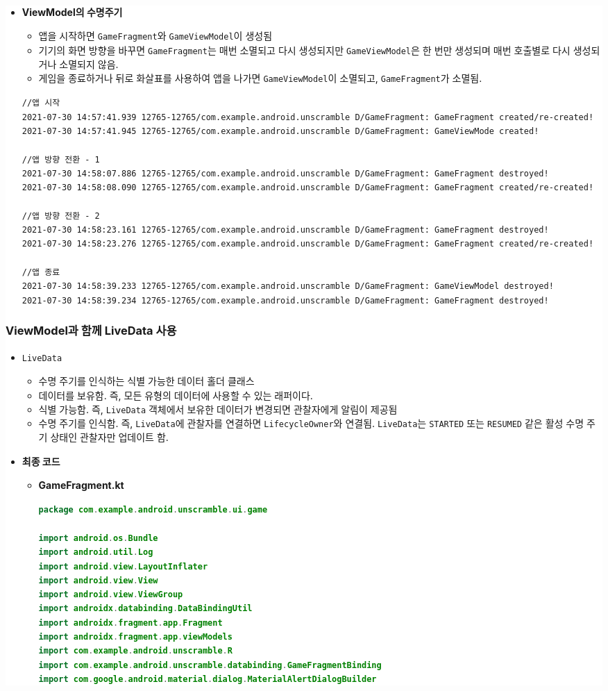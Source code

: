- **ViewModel의 수명주기**

  - 앱을 시작하면 `GameFragment`와 `GameViewModel`이 생성됨
  - 기기의 화면 방향을 바꾸면 `GameFragment`는 매번 소멸되고 다시 생성되지만 `GameViewModel`은 한 번만 생성되며 매번 호출별로 다시 생성되거나 소멸되지 않음.
  - 게임을 종료하거나 뒤로 화살표를 사용하여 앱을 나가면 `GameViewModel`이 소멸되고, `GameFragment`가 소멸됨.

  ```Log
  //앱 시작
  2021-07-30 14:57:41.939 12765-12765/com.example.android.unscramble D/GameFragment: GameFragment created/re-created!
  2021-07-30 14:57:41.945 12765-12765/com.example.android.unscramble D/GameFragment: GameViewMode created!
  
  //앱 방향 전환 - 1
  2021-07-30 14:58:07.886 12765-12765/com.example.android.unscramble D/GameFragment: GameFragment destroyed!
  2021-07-30 14:58:08.090 12765-12765/com.example.android.unscramble D/GameFragment: GameFragment created/re-created!
  
  //앱 방향 전환 - 2
  2021-07-30 14:58:23.161 12765-12765/com.example.android.unscramble D/GameFragment: GameFragment destroyed!
  2021-07-30 14:58:23.276 12765-12765/com.example.android.unscramble D/GameFragment: GameFragment created/re-created!
  
  //앱 종료
  2021-07-30 14:58:39.233 12765-12765/com.example.android.unscramble D/GameFragment: GameViewModel destroyed!
  2021-07-30 14:58:39.234 12765-12765/com.example.android.unscramble D/GameFragment: GameFragment destroyed!
  ```

### ViewModel과 함께 LiveData 사용

- `LiveData`

  - 수명 주기를 인식하는 식별 가능한 데이터 홀더 클래스
  - 데이터를 보유함. 즉, 모든 유형의 데이터에 사용할 수 있는 래퍼이다.
  - 식별 가능함. 즉, `LiveData` 객체에서 보유한 데이터가 변경되면 관찰자에게 알림이 제공됨
  - 수명 주기를 인식함. 즉, `LiveData`에 관찰자를 연결하면 `LifecycleOwner`와 연결됨. `LiveData`는 `STARTED` 또는 `RESUMED` 같은 활성 수명 주기 상태인 관찰자만 업데이트 함.

- **최종 코드**

  - **GameFragment.kt**

    ```kotlin
    package com.example.android.unscramble.ui.game
    
    import android.os.Bundle
    import android.util.Log
    import android.view.LayoutInflater
    import android.view.View
    import android.view.ViewGroup
    import androidx.databinding.DataBindingUtil
    import androidx.fragment.app.Fragment
    import androidx.fragment.app.viewModels
    import com.example.android.unscramble.R
    import com.example.android.unscramble.databinding.GameFragmentBinding
    import com.google.android.material.dialog.MaterialAlertDialogBuilder
    
